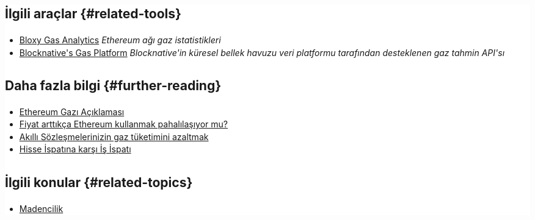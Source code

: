 ## İlgili araçlar {#related-tools}

- [Bloxy Gas Analytics](https://stat.bloxy.info/superset/dashboard/gas/?standalone=true) _Ethereum ağı gaz istatistikleri_
- [Blocknative's Gas Platform](https://www.blocknative.com/gas) _Blocknative'in küresel bellek havuzu veri platformu tarafından desteklenen gaz tahmin API'sı_

## Daha fazla bilgi {#further-reading}

- [Ethereum Gazı Açıklaması](https://defiprime.com/gas)
- [Fiyat arttıkça Ethereum kullanmak pahalılaşıyor mu?](https://docs.ethhub.io/questions-about-ethereum/is-ethereum-more-expensive-to-use-as-price-rises/)
- [Akıllı Sözleşmelerinizin gaz tüketimini azaltmak](https://medium.com/coinmonks/8-ways-of-reducing-the-gas-consumption-of-your-smart-contracts-9a506b339c0a)
- [Hisse İspatına karşı İş İspatı](https://blockgeeks.com/guides/proof-of-work-vs-proof-of-stake/)

## İlgili konular {#related-topics}

- [Madencilik](/developers/docs/consensus-mechanisms/pow/mining/)

